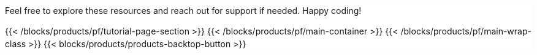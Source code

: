 Feel free to explore these resources and reach out for support if needed. Happy coding!


{{< /blocks/products/pf/tutorial-page-section >}}
{{< /blocks/products/pf/main-container >}}
{{< /blocks/products/pf/main-wrap-class >}}
{{< blocks/products/products-backtop-button >}}
